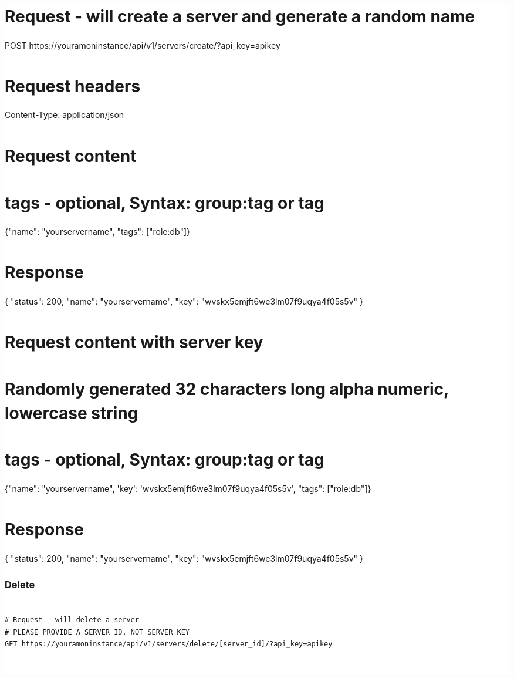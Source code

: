 # Request - will create a server and generate a random name
POST https://youramoninstance/api/v1/servers/create/?api_key=apikey

# Request headers
Content-Type: application/json

# Request content 
# tags - optional, Syntax: group:tag or tag
{"name": "yourservername", "tags": ["role:db"]}

# Response
{
    "status": 200, 
    "name": "yourservername", 
    "key": "wvskx5emjft6we3lm07f9uqya4f05s5v"
}


# Request content with server key
# Randomly generated 32 characters long alpha numeric, lowercase string
# tags - optional, Syntax: group:tag or tag
{"name": "yourservername", 
'key': 'wvskx5emjft6we3lm07f9uqya4f05s5v', 
"tags": ["role:db"]}

# Response
{
    "status": 200, 
    "name": "yourservername", 
    "key": "wvskx5emjft6we3lm07f9uqya4f05s5v"
}
</code></pre>

<h3>Delete</h3>
<pre><code class='language-python'>
# Request - will delete a server
# PLEASE PROVIDE A SERVER_ID, NOT SERVER KEY
GET https://youramoninstance/api/v1/servers/delete/[server_id]/?api_key=apikey
